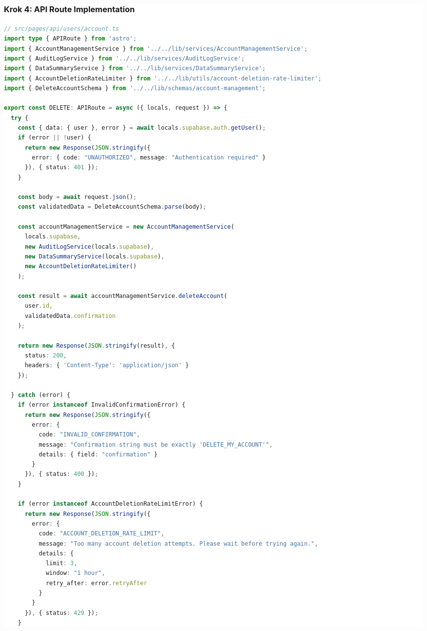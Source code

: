 ### Krok 4: API Route Implementation
```typescript
// src/pages/api/users/account.ts
import type { APIRoute } from 'astro';
import { AccountManagementService } from '../../lib/services/AccountManagementService';
import { AuditLogService } from '../../lib/services/AuditLogService';
import { DataSummaryService } from '../../lib/services/DataSummaryService';
import { AccountDeletionRateLimiter } from '../../lib/utils/account-deletion-rate-limiter';
import { DeleteAccountSchema } from '../../lib/schemas/account-management';

export const DELETE: APIRoute = async ({ locals, request }) => {
  try {
    const { data: { user }, error } = await locals.supabase.auth.getUser();
    if (error || !user) {
      return new Response(JSON.stringify({ 
        error: { code: "UNAUTHORIZED", message: "Authentication required" }
      }), { status: 401 });
    }

    const body = await request.json();
    const validatedData = DeleteAccountSchema.parse(body);

    const accountManagementService = new AccountManagementService(
      locals.supabase,
      new AuditLogService(locals.supabase),
      new DataSummaryService(locals.supabase),
      new AccountDeletionRateLimiter()
    );

    const result = await accountManagementService.deleteAccount(
      user.id, 
      validatedData.confirmation
    );

    return new Response(JSON.stringify(result), { 
      status: 200,
      headers: { 'Content-Type': 'application/json' }
    });

  } catch (error) {
    if (error instanceof InvalidConfirmationError) {
      return new Response(JSON.stringify({
        error: {
          code: "INVALID_CONFIRMATION",
          message: "Confirmation string must be exactly 'DELETE_MY_ACCOUNT'",
          details: { field: "confirmation" }
        }
      }), { status: 400 });
    }

    if (error instanceof AccountDeletionRateLimitError) {
      return new Response(JSON.stringify({
        error: {
          code: "ACCOUNT_DELETION_RATE_LIMIT",
          message: "Too many account deletion attempts. Please wait before trying again.",
          details: {
            limit: 3,
            window: "1 hour",
            retry_after: error.retryAfter
          }
        }
      }), { status: 429 });
    }
```